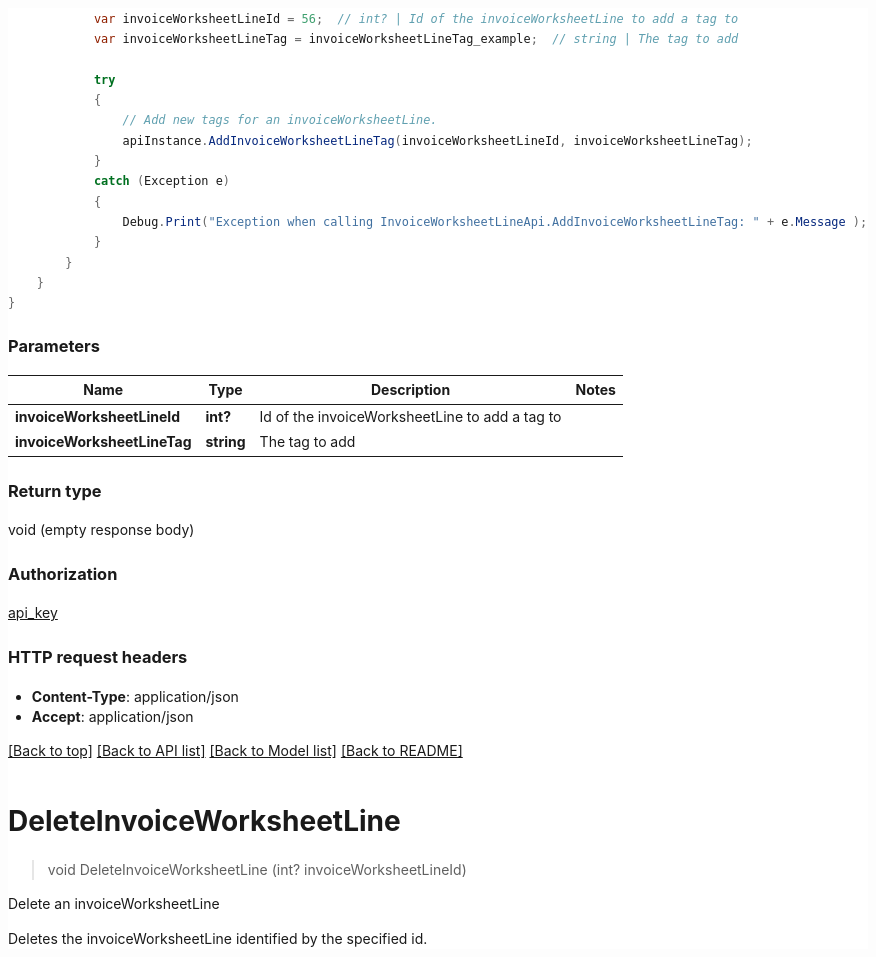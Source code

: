 ```csharp
            var invoiceWorksheetLineId = 56;  // int? | Id of the invoiceWorksheetLine to add a tag to
            var invoiceWorksheetLineTag = invoiceWorksheetLineTag_example;  // string | The tag to add

            try
            {
                // Add new tags for an invoiceWorksheetLine.
                apiInstance.AddInvoiceWorksheetLineTag(invoiceWorksheetLineId, invoiceWorksheetLineTag);
            }
            catch (Exception e)
            {
                Debug.Print("Exception when calling InvoiceWorksheetLineApi.AddInvoiceWorksheetLineTag: " + e.Message );
            }
        }
    }
}
```

### Parameters

Name | Type | Description  | Notes
------------- | ------------- | ------------- | -------------
 **invoiceWorksheetLineId** | **int?**| Id of the invoiceWorksheetLine to add a tag to | 
 **invoiceWorksheetLineTag** | **string**| The tag to add | 

### Return type

void (empty response body)

### Authorization

[api_key](../README.md#api_key)

### HTTP request headers

 - **Content-Type**: application/json
 - **Accept**: application/json

[[Back to top]](#) [[Back to API list]](../README.md#documentation-for-api-endpoints) [[Back to Model list]](../README.md#documentation-for-models) [[Back to README]](../README.md)

<a name="deleteinvoiceworksheetline"></a>
# **DeleteInvoiceWorksheetLine**
> void DeleteInvoiceWorksheetLine (int? invoiceWorksheetLineId)

Delete an invoiceWorksheetLine

Deletes the invoiceWorksheetLine identified by the specified id.
